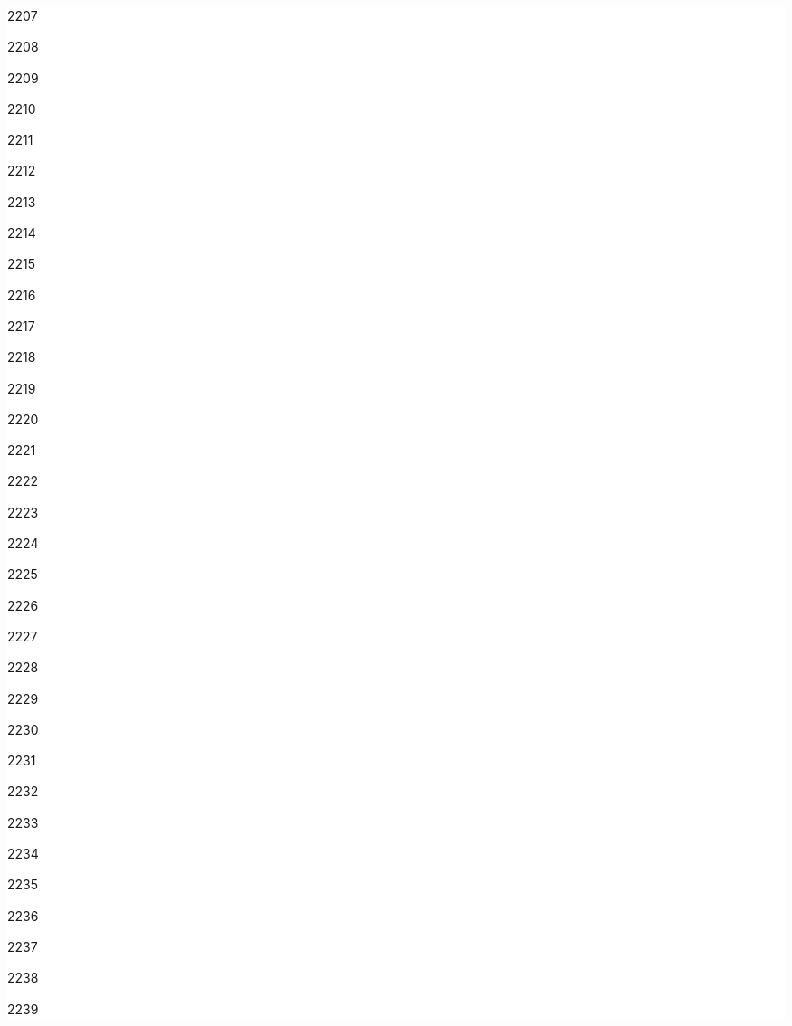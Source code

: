 2207

2208

2209

2210

2211

2212

2213

2214

2215

2216

2217

2218

2219

2220

2221

2222

2223

2224

2225

2226

2227

2228

2229

2230

2231

2232

2233

2234

2235

2236

2237

2238

2239
